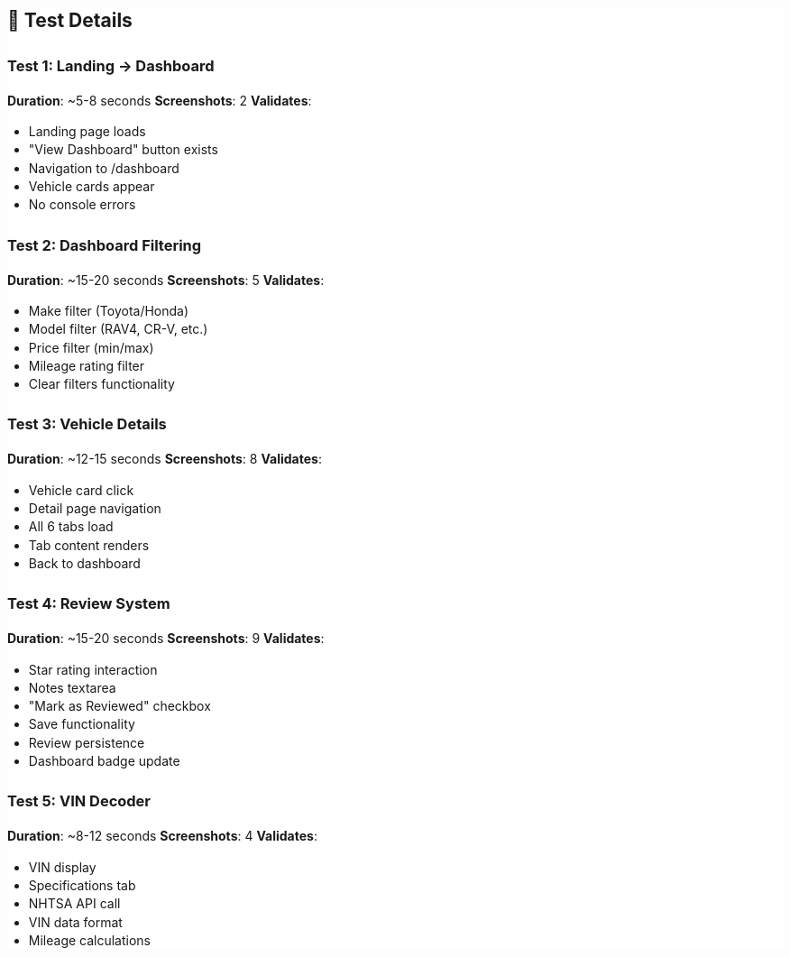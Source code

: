 
## 🧪 Test Details

### Test 1: Landing → Dashboard
**Duration**: ~5-8 seconds
**Screenshots**: 2
**Validates**:
- Landing page loads
- "View Dashboard" button exists
- Navigation to /dashboard
- Vehicle cards appear
- No console errors

### Test 2: Dashboard Filtering
**Duration**: ~15-20 seconds
**Screenshots**: 5
**Validates**:
- Make filter (Toyota/Honda)
- Model filter (RAV4, CR-V, etc.)
- Price filter (min/max)
- Mileage rating filter
- Clear filters functionality

### Test 3: Vehicle Details
**Duration**: ~12-15 seconds
**Screenshots**: 8
**Validates**:
- Vehicle card click
- Detail page navigation
- All 6 tabs load
- Tab content renders
- Back to dashboard

### Test 4: Review System
**Duration**: ~15-20 seconds
**Screenshots**: 9
**Validates**:
- Star rating interaction
- Notes textarea
- "Mark as Reviewed" checkbox
- Save functionality
- Review persistence
- Dashboard badge update

### Test 5: VIN Decoder
**Duration**: ~8-12 seconds
**Screenshots**: 4
**Validates**:
- VIN display
- Specifications tab
- NHTSA API call
- VIN data format
- Mileage calculations
